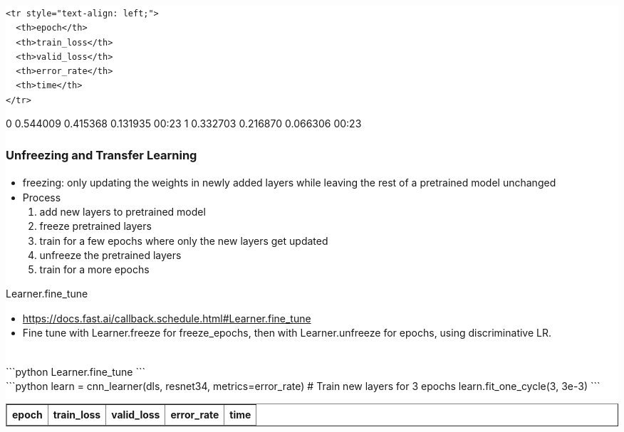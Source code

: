     <tr style="text-align: left;">
      <th>epoch</th>
      <th>train_loss</th>
      <th>valid_loss</th>
      <th>error_rate</th>
      <th>time</th>
    </tr>
  </thead>
  <tbody>
    <tr>
      <td>0</td>
      <td>0.544009</td>
      <td>0.415368</td>
      <td>0.131935</td>
      <td>00:23</td>
    </tr>
    <tr>
      <td>1</td>
      <td>0.332703</td>
      <td>0.216870</td>
      <td>0.066306</td>
      <td>00:23</td>
    </tr>
  </tbody>
</table>


### Unfreezing and Transfer Learning

- freezing: only updating the weights in newly added layers while leaving the rest of a pretrained model unchanged
- Process
    1. add new layers to pretrained model
    2. freeze pretrained layers
    3. train for a few epochs where only the new layers get updated
    4. unfreeze the pretrained layers
    5. train for a more epochs

Learner.fine_tune
* https://docs.fast.ai/callback.schedule.html#Learner.fine_tune
* Fine tune with Learner.freeze for freeze_epochs, then with Learner.unfreeze for epochs, using discriminative LR.

<br>
```python
Learner.fine_tune
```
    <function fastai.callback.schedule.Learner.fine_tune(self: fastai.learner.Learner, epochs, base_lr=0.002, freeze_epochs=1, lr_mult=100, pct_start=0.3, div=5.0, lr_max=None, div_final=100000.0, wd=None, moms=None, cbs=None, reset_opt=False)>

<br>
```python
learn = cnn_learner(dls, resnet34, metrics=error_rate)
# Train new layers for 3 epochs
learn.fit_one_cycle(3, 3e-3)
```
<table border="1" class="dataframe">
  <thead>
    <tr style="text-align: left;">
      <th>epoch</th>
      <th>train_loss</th>
      <th>valid_loss</th>
      <th>error_rate</th>
      <th>time</th>
    </tr>